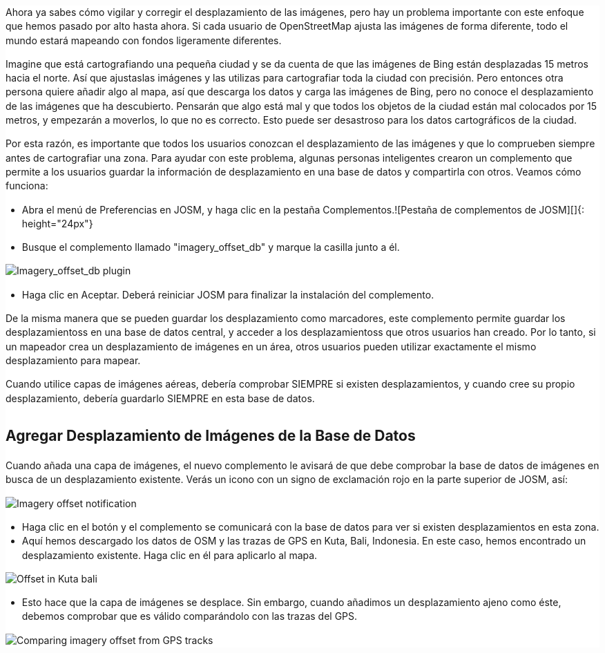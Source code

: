 Ahora ya sabes cómo vigilar y corregir el desplazamiento de las imágenes, pero hay un problema importante con este enfoque que hemos pasado por alto hasta ahora. Si cada usuario de OpenStreetMap ajusta las imágenes de forma diferente, todo el mundo estará mapeando con fondos ligeramente diferentes.  

Imagine que está cartografiando una pequeña ciudad y se da cuenta de que las imágenes de Bing están desplazadas 15 metros hacia el norte. Así que ajustaslas imágenes y las utilizas para cartografiar toda la ciudad con precisión. Pero entonces otra persona quiere añadir algo al mapa, así que descarga los datos y carga las imágenes de Bing, pero no conoce el desplazamiento de las imágenes que ha descubierto. Pensarán que algo está mal y que todos los objetos de la ciudad están mal colocados por 15 metros, y empezarán a moverlos, lo que no es correcto. Esto puede ser desastroso para los datos cartográficos de la ciudad.  

Por esta razón, es importante que todos los usuarios conozcan el desplazamiento de las imágenes y que lo comprueben siempre antes de cartografiar una zona. Para ayudar con este problema, algunas personas inteligentes crearon un complemento que permite a los usuarios guardar la información de desplazamiento en una base de datos y compartirla con otros. Veamos cómo funciona:  

- Abra el menú de Preferencias en JOSM, y haga clic en la pestaña Complementos.![Pestaña de complementos de JOSM][]{: height="24px"}  

- Busque el complemento llamado "imagery_offset_db" y marque la casilla junto a él.  

![Imagery_offset_db plugin][]

- Haga clic en Aceptar. Deberá reiniciar JOSM para finalizar la instalación del complemento.  

De la misma manera que se pueden guardar los desplazamiento como marcadores, este complemento permite guardar los desplazamientoss en una base de datos central, y acceder a los desplazamientoss que otros usuarios han creado. Por lo tanto, si un mapeador crea un desplazamiento de imágenes en un área, otros usuarios pueden utilizar exactamente el mismo desplazamiento para mapear.  

Cuando utilice capas de imágenes aéreas, debería comprobar SIEMPRE si existen desplazamientos, y cuando cree su propio desplazamiento, debería guardarlo SIEMPRE en esta base de datos.  


Agregar Desplazamiento de Imágenes de la Base de Datos
------------------------------------

Cuando añada una capa de imágenes, el nuevo complemento le avisará de que debe comprobar la base de datos de imágenes en busca de un desplazamiento existente. Verás un icono con un signo de exclamación rojo en la parte superior de JOSM, así:  

![Imagery offset notification][]

- Haga clic en el botón y el complemento se comunicará con la base de datos para ver si existen desplazamientos en esta zona.  
- Aquí hemos descargado los datos de OSM y las trazas de GPS en Kuta, Bali, Indonesia. En este caso, hemos encontrado un desplazamiento existente. Haga clic en él para aplicarlo al mapa.  

![Offset in Kuta bali][]

- Esto hace que la capa de imágenes se desplace. Sin embargo, cuando añadimos un desplazamiento ajeno como éste, debemos comprobar que es válido comparándolo con las trazas del GPS.  

![Comparing imagery offset from GPS tracks][]


[Misaligned imagery]: /images/josm/misaligned-images.png
[Aerial vs GPS]: /images/josm/aerial-vs-gps.png
[JOSM download button]: /images/josm/josm-download-button.png
[Download raw GPS data]: /images/josm/raw-gps-data.png
[Few GPS tracks from OSM]: /images/josm/osm-gps-tracks-few.jpg
[Many GPS tracks from OSM]: /images/josm/osm-gps-tracks-many.jpg
[Adjust imagery offset button]: /images/josm/adjust-imagery-offset-button.png
[Adjust imagery offset]: /images/josm/adjust-imagery-offset.png
[JOSM lat lon]: /images/josm/josm-lat-lon.png
[JOSM lat lon dialogue]: /images/josm/josm-lat-lon-dialogue.png
[JOSM plugins tab]: /images/josm/josm-plugins-tab.png
[Imagery_offset_db plugin]: /images/josm/imagery-offset-db-plugin.png
[Imagery offset notification]: /images/josm/offset-exclamation.png
[Offset in Kuta bali]: /images/josm/offset-kuta-bali.png
[Comparing imagery offset from GPS tracks]: /images/josm/offset-compare-gps.png
[Offsets button]: /images/josm/offsets-button.png
[Deprecate offset]: /images/josm/deprecate-offset.png
[Deprecate reason]: /images/josm/deprecate-reason.png
[Store imagery offset]: /images/josm/store-imagery-offset.png
[Offset description]: /images/josm/offset-description.png
[Corrected imagery]: /images/josm/correctly-placed.png
[http://offsets.textual.ru/]: /images/josm/offset-website.png